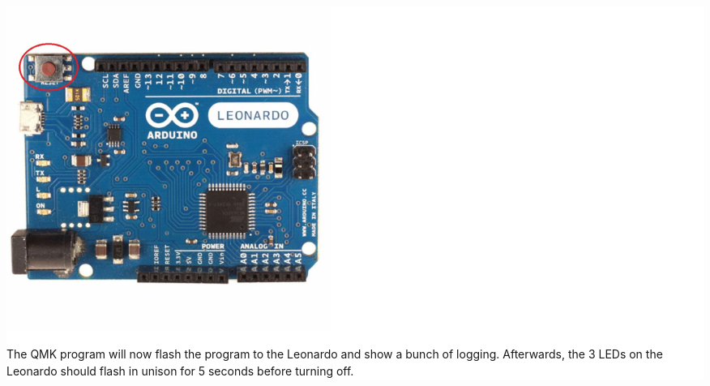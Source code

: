 <img src="../Microcontroller/images/tutorial-windows-leonardo-3.jpg" height="400">

The QMK program will now flash the program to the Leonardo and show a bunch of logging.
Afterwards, the 3 LEDs on the Leonardo should flash in unison for 5 seconds before turning off.
